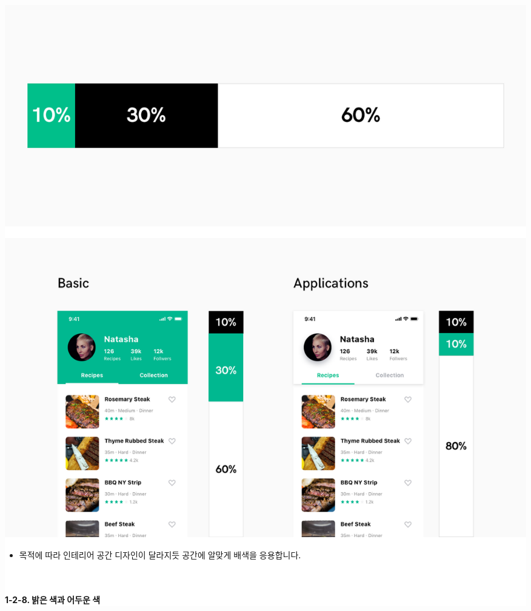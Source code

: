 ![색 비율](color11.png)

![색 비율](color12.png)

- 목적에 따라 인테리어 공간 디자인이 달라지듯 공간에 알맞게 배색을 응용합니다.

<br>

#### 1-2-8. 밝은 색과 어두운 색
